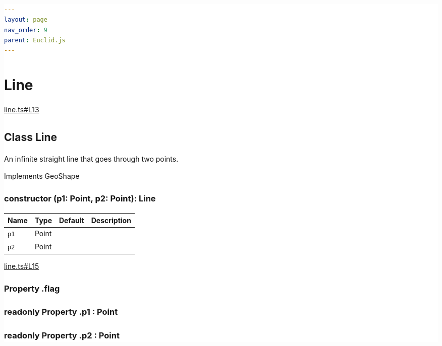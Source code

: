 ```yaml
---
layout: page
nav_order: 9
parent: Euclid.js
---
```


# Line

<div class="docs-item" markdown="1">

<div><a class="source" target="_blank" href="https://github.com/mathigon/euclid.js/tree/master/src/line.ts#L13">line.ts#L13</a></div>

## <span class="pill">Class</span> Line

An infinite straight line that goes through two points.

Implements GeoShape

<div class="docs-item" markdown="1">

### constructor <span class="signature">(p1: Point, p2: Point): Line</span>

| Name | Type | Default | Description |
| --- | --- | --- | --- |
| `p1` | Point |  |  |
| `p2` | Point |  |  |


</div>

<div class="docs-item" markdown="1">

<div><a class="source" target="_blank" href="https://github.com/mathigon/euclid.js/tree/master/src/line.ts#L15">line.ts#L15</a></div>

### <span class="pill">Property</span> .flag

</div>

<div class="docs-item" markdown="1">

### <span class="pill">readonly</span> <span class="pill">Property</span> .p1 <span class="signature">: Point</span>

</div>

<div class="docs-item" markdown="1">

### <span class="pill">readonly</span> <span class="pill">Property</span> .p2 <span class="signature">: Point</span>
